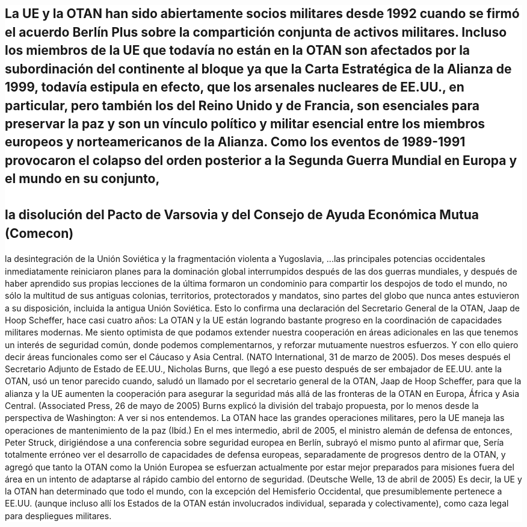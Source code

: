 La UE y la OTAN han sido abiertamente socios militares desde 1992 cuando se
firmó el acuerdo Berlín Plus sobre la compartición conjunta de activos
militares.
Incluso los miembros de la UE que todavía no están en la OTAN son afectados
por la subordinación del continente al bloque ya que la Carta Estratégica de
la Alianza de 1999, todavía estipula en efecto, que los arsenales nucleares
de EE.UU., en particular, pero también los del Reino Unido y de Francia,
son esenciales para preservar la paz y son un vínculo político y militar
esencial entre los miembros europeos y norteamericanos de la Alianza.
Como los eventos de 1989-1991 provocaron el colapso del orden posterior a la
Segunda Guerra Mundial en Europa y el mundo en su conjunto,
-
la disolución
del Pacto de Varsovia y del Consejo de Ayuda Económica Mutua (Comecon)
-
la
desintegración de la Unión Soviética y la fragmentación violenta a
Yugoslavia,
...las principales potencias occidentales inmediatamente
reiniciaron planes para la dominación global interrumpidos después de las
dos guerras mundiales, y después de haber aprendido sus propias lecciones de
la última formaron un condominio para compartir los despojos de todo el
mundo, no sólo la multitud de sus antiguas colonias, territorios,
protectorados y mandatos, sino partes del globo que nunca antes estuvieron a
su disposición, incluida la antigua Unión Soviética.
Esto lo confirma una declaración del Secretario General de la OTAN, Jaap de
Hoop Scheffer, hace casi cuatro años:
La OTAN y la UE están logrando bastante progreso en la coordinación de
capacidades militares modernas. Me siento optimista de que podamos extender
nuestra cooperación en áreas adicionales en las que tenemos un interés de
seguridad común, donde podemos complementarnos, y reforzar mutuamente
nuestros esfuerzos. Y con ello quiero decir áreas funcionales
como ser el
Cáucaso y Asia Central.
(NATO International, 31 de marzo de 2005).
Dos
meses después el Secretario Adjunto de Estado de EE.UU., Nicholas Burns, que llegó a ese puesto después de ser embajador de EE.UU.
ante la OTAN, usó un tenor parecido cuando,
saludó un llamado por el
secretario general de la OTAN, Jaap de Hoop Scheffer, para que la alianza y
la UE aumenten la cooperación para asegurar la seguridad más allá de las
fronteras de la OTAN en Europa, África y Asia Central.
(Associated Press,
26 de mayo de 2005)
Burns explicó la división del trabajo propuesta, por lo menos desde la
perspectiva de Washington:
A ver si nos entendemos. La OTAN hace las grandes operaciones militares,
pero la UE maneja las operaciones de mantenimiento de la paz
(Ibíd.)
En el mes intermedio, abril de 2005, el ministro alemán de defensa de
entonces, Peter Struck, dirigiéndose a una conferencia sobre seguridad
europea en Berlín, subrayó el mismo punto al afirmar que,
Sería totalmente
erróneo ver el desarrollo de capacidades de defensa europeas, separadamente
de progresos dentro de la OTAN, y agregó que tanto la OTAN como la Unión
Europea se esfuerzan actualmente por estar mejor preparados para misiones
fuera del área en un intento de adaptarse al rápido cambio del entorno de
seguridad.
(Deutsche Welle, 13 de abril de 2005)
Es decir, la UE y la OTAN han determinado que todo el mundo, con la
excepción del Hemisferio Occidental, que presumiblemente pertenece a EE.UU.
(aunque incluso allí los Estados de la OTAN están involucrados individual,
separada y colectivamente), como caza legal para despliegues militares.